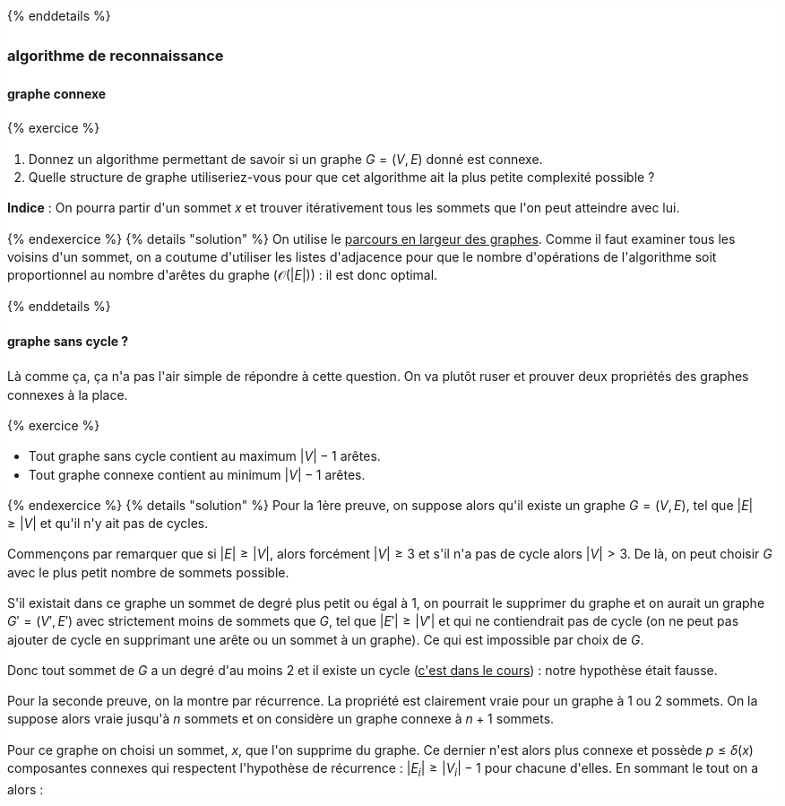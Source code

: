 {% enddetails %}

### algorithme de reconnaissance

#### graphe connexe

{% exercice %}

1. Donnez un algorithme permettant de savoir si un graphe $G = (V, E)$ donné est connexe.
2. Quelle structure de graphe utiliseriez-vous pour que cet algorithme ait la plus petite complexité possible ?

**Indice** : On pourra partir d'un sommet $x$ et trouver itérativement tous les sommets que l'on peut atteindre avec lui.

{% endexercice %}
{% details "solution" %}
On utilise le [parcours en largeur des graphes](https://fr.wikipedia.org/wiki/Algorithme_de_parcours_en_largeur). Comme il faut examiner tous les voisins d'un sommet, on a coutume d'utiliser les listes d'adjacence pour que le nombre d'opérations de l'algorithme soit proportionnel au nombre d'arêtes du graphe ($\mathcal{O}(\vert E \vert)$) : il est donc optimal.

{% enddetails %}


#### graphe sans cycle ?

Là comme ça, ça n'a pas l'air simple de répondre à cette question. On va plutôt ruser et prouver deux propriétés des graphes connexes à la place.

{% exercice %}

* Tout graphe sans cycle contient au maximum $\vert V \vert - 1$ arêtes.
* Tout graphe connexe contient au minimum $\vert V \vert - 1$ arêtes.

{% endexercice %}
{% details "solution" %}
Pour la 1ère preuve, on suppose alors qu'il existe un graphe $G= (V, E)$, tel que $\vert E \vert \geq \vert V \vert$ et qu'il n'y ait pas de cycles.

Commençons par remarquer que si $\vert E \vert \geq \vert V \vert$, alors forcément $\vert V \vert \geq 3$ et s'il n'a pas de cycle alors $\vert V \vert > 3$. De là, on peut choisir $G$ avec le plus petit nombre de sommets possible.

S'il existait dans ce graphe un sommet de degré plus petit ou égal à 1, on pourrait le supprimer du graphe et on aurait un graphe $G' = (V', E')$ avec strictement moins de sommets que $G$, tel que $\vert E' \vert \geq \vert V' \vert$ et qui ne contiendrait pas de cycle (on ne peut pas ajouter de cycle en supprimant une arête ou un sommet à un graphe). Ce qui est impossible par choix de $G$.

Donc tout sommet de $G$ a un degré d'au moins 2 et il existe un cycle ([c'est dans le cours](chemins-cycles-connexite#prop-cycles-graph)) : notre hypothèse était fausse.

Pour la seconde preuve, on la montre par récurrence. La propriété est clairement vraie pour un graphe à 1 ou 2 sommets. On la suppose alors vraie jusqu'à $n$ sommets et on considère un graphe connexe à $n+1$ sommets.

Pour ce graphe on choisi un sommet, $x$, que l'on supprime du graphe. Ce dernier n'est alors plus connexe et possède $p \leq \delta(x)$ composantes connexes qui respectent l'hypothèse de récurrence : $\vert E_i \vert \geq \vert V_i \vert -1$ pour chacune d'elles. En sommant le tout on a alors :
